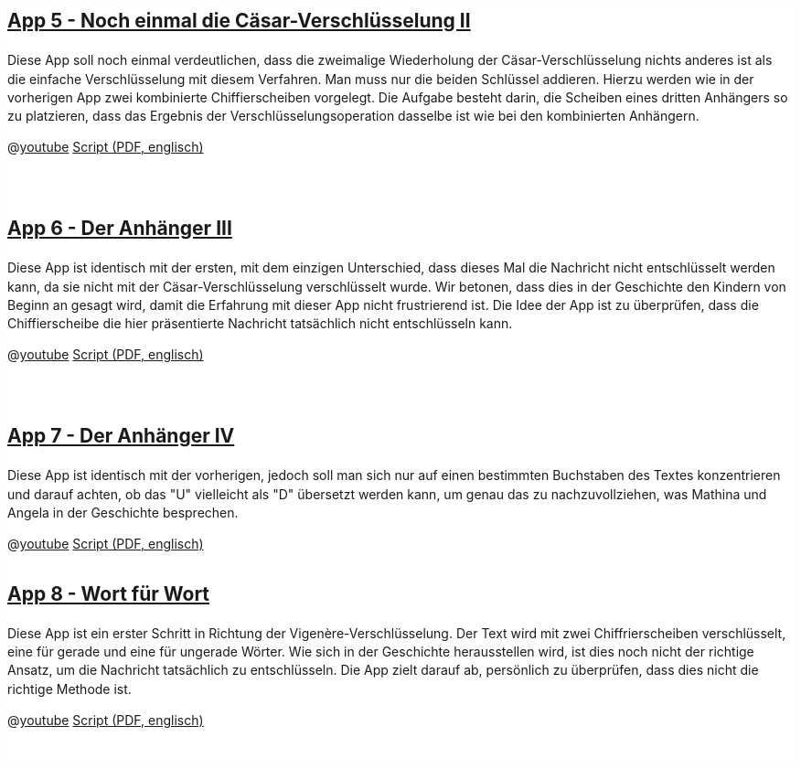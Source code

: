 ## [App 5 - Noch einmal die Cäsar-Verschlüsselung II]($HUB_URL/de/story/mathina-and-the-lost-treasure/?actionLink=app5)

Diese App soll noch einmal verdeutlichen, dass die zweimalige Wiederholung der Cäsar-Verschlüsselung nichts anderes ist als die einfache Verschlüsselung mit diesem Verfahren. Man muss nur die beiden Schlüssel addieren. Hierzu werden wie in der vorherigen App zwei kombinierte Chiffierscheiben vorgelegt. Die Aufgabe besteht darin, die Scheiben eines dritten Anhängers so zu platzieren, dass das Ergebnis der Verschlüsselungsoperation dasselbe ist wie bei den kombinierten Anhängern.

@[youtube](agTiwTMl-do?_align-center_)
[Script (PDF, englisch)](/stories/bucca-3/transcripts/Script3.pdf)

&nbsp;

## [App 6 - Der Anhänger III]($HUB_URL/de/story/mathina-and-the-lost-treasure/?actionLink=app6)

Diese App ist identisch mit der ersten, mit dem einzigen Unterschied, dass dieses Mal die Nachricht nicht entschlüsselt werden kann, da sie nicht mit der Cäsar-Verschlüsselung verschlüsselt wurde. Wir betonen, dass dies in der Geschichte den Kindern von Beginn an gesagt wird, damit die Erfahrung mit dieser App nicht frustrierend ist. Die Idee der App ist zu überprüfen, dass die Chiffierscheibe die hier präsentierte Nachricht tatsächlich nicht entschlüsseln kann.

@[youtube](yIqXC-y47GQ?_align-center_)
[Script (PDF, englisch)](/stories/bucca-3/transcripts/Script3.pdf)

&nbsp;

## [App 7 - Der Anhänger IV]($HUB_URL/de/story/mathina-and-the-lost-treasure/?actionLink=app7)

Diese App ist identisch mit der vorherigen, jedoch soll man sich nur auf einen bestimmten Buchstaben des Textes konzentrieren und darauf achten, ob das "U" vielleicht als "D" übersetzt werden kann, um genau das zu nachzuvollziehen, was Mathina und Angela in der Geschichte besprechen.

@[youtube](6NQM9xFIvlg?_align-center_)
[Script (PDF, englisch)](/stories/bucca-3/transcripts/Script3.pdf)
&nbsp;

## [App 8 - Wort für Wort]($HUB_URL/de/story/mathina-and-the-lost-treasure/?actionLink=app8)

Diese App ist ein erster Schritt in Richtung der Vigenère-Verschlüsselung. Der Text wird mit zwei Chiffrierscheiben verschlüsselt, eine für gerade und eine für ungerade Wörter. Wie sich in der Geschichte herausstellen wird, ist dies noch nicht der richtige Ansatz, um die Nachricht tatsächlich zu entschlüsseln. Die App zielt darauf ab, persönlich zu überprüfen, dass dies nicht die richtige Methode ist.

@[youtube](j3cMyFg5Lfc?_align-center_)
[Script (PDF, englisch)](/stories/bucca-3/transcripts/Script3.pdf)

&nbsp;

